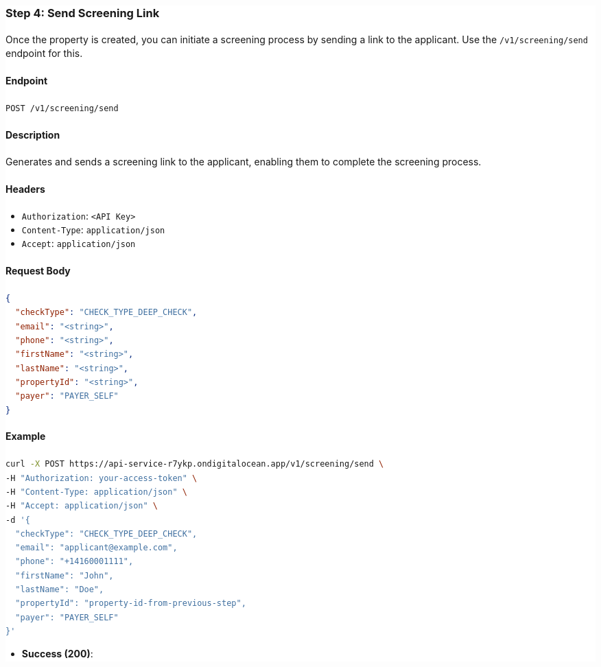 ### Step 4: Send Screening Link

Once the property is created, you can initiate a screening process by sending a link to the applicant. Use the `/v1/screening/send` endpoint for this.

#### Endpoint

```
POST /v1/screening/send
```

#### Description

Generates and sends a screening link to the applicant, enabling them to complete the screening process.

#### Headers

- `Authorization`: `<API Key>`
- `Content-Type`: `application/json`
- `Accept`: `application/json`

#### Request Body

```json
{
  "checkType": "CHECK_TYPE_DEEP_CHECK",
  "email": "<string>",
  "phone": "<string>",
  "firstName": "<string>",
  "lastName": "<string>",
  "propertyId": "<string>",
  "payer": "PAYER_SELF"
}
```

#### Example

```sh
curl -X POST https://api-service-r7ykp.ondigitalocean.app/v1/screening/send \
-H "Authorization: your-access-token" \
-H "Content-Type: application/json" \
-H "Accept: application/json" \
-d '{
  "checkType": "CHECK_TYPE_DEEP_CHECK",
  "email": "applicant@example.com",
  "phone": "+14160001111",
  "firstName": "John",
  "lastName": "Doe",
  "propertyId": "property-id-from-previous-step",
  "payer": "PAYER_SELF"
}'
```

- **Success (200)**:
